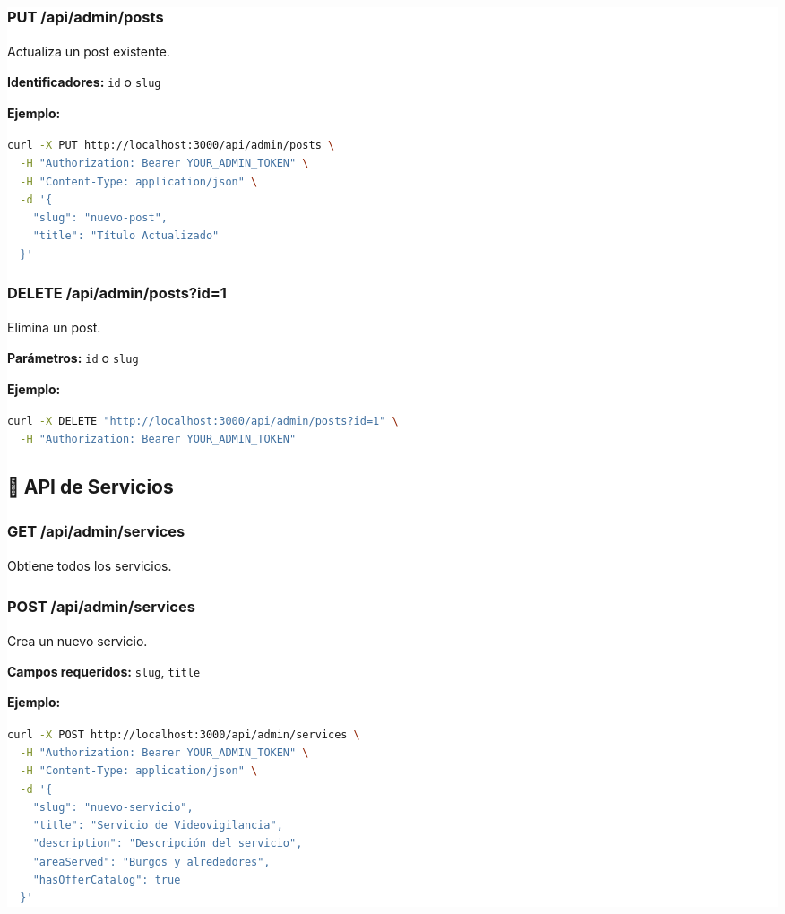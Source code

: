 ### PUT /api/admin/posts

Actualiza un post existente.

**Identificadores:** `id` o `slug`

**Ejemplo:**

```bash
curl -X PUT http://localhost:3000/api/admin/posts \
  -H "Authorization: Bearer YOUR_ADMIN_TOKEN" \
  -H "Content-Type: application/json" \
  -d '{
    "slug": "nuevo-post",
    "title": "Título Actualizado"
  }'
```

### DELETE /api/admin/posts?id=1

Elimina un post.

**Parámetros:** `id` o `slug`

**Ejemplo:**

```bash
curl -X DELETE "http://localhost:3000/api/admin/posts?id=1" \
  -H "Authorization: Bearer YOUR_ADMIN_TOKEN"
```

## 🔧 API de Servicios

### GET /api/admin/services

Obtiene todos los servicios.

### POST /api/admin/services

Crea un nuevo servicio.

**Campos requeridos:** `slug`, `title`

**Ejemplo:**

```bash
curl -X POST http://localhost:3000/api/admin/services \
  -H "Authorization: Bearer YOUR_ADMIN_TOKEN" \
  -H "Content-Type: application/json" \
  -d '{
    "slug": "nuevo-servicio",
    "title": "Servicio de Videovigilancia",
    "description": "Descripción del servicio",
    "areaServed": "Burgos y alrededores",
    "hasOfferCatalog": true
  }'
```
